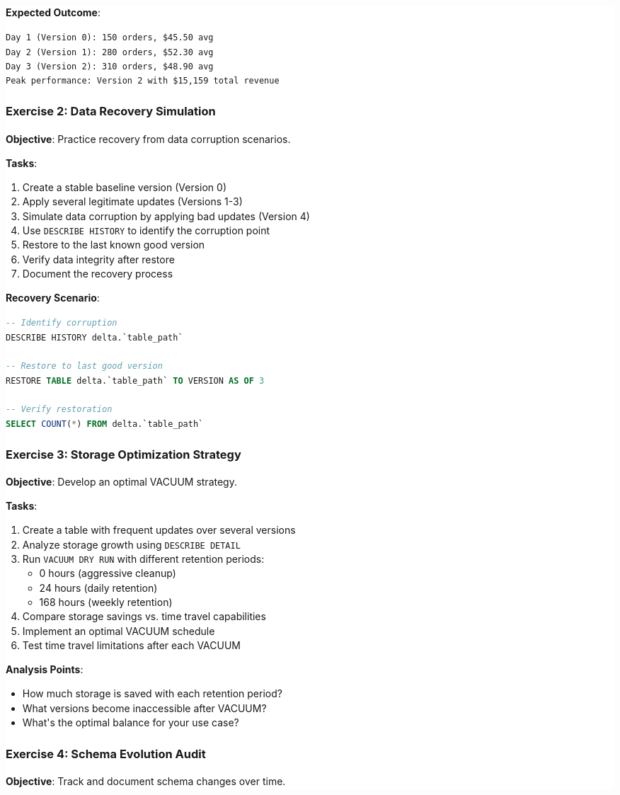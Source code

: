 **Expected Outcome**:
```
Day 1 (Version 0): 150 orders, $45.50 avg
Day 2 (Version 1): 280 orders, $52.30 avg  
Day 3 (Version 2): 310 orders, $48.90 avg
Peak performance: Version 2 with $15,159 total revenue
```

### Exercise 2: Data Recovery Simulation
**Objective**: Practice recovery from data corruption scenarios.

**Tasks**:
1. Create a stable baseline version (Version 0)
2. Apply several legitimate updates (Versions 1-3)
3. Simulate data corruption by applying bad updates (Version 4)
4. Use `DESCRIBE HISTORY` to identify the corruption point
5. Restore to the last known good version
6. Verify data integrity after restore
7. Document the recovery process

**Recovery Scenario**:
```sql
-- Identify corruption
DESCRIBE HISTORY delta.`table_path`

-- Restore to last good version
RESTORE TABLE delta.`table_path` TO VERSION AS OF 3

-- Verify restoration
SELECT COUNT(*) FROM delta.`table_path`
```

### Exercise 3: Storage Optimization Strategy
**Objective**: Develop an optimal VACUUM strategy.

**Tasks**:
1. Create a table with frequent updates over several versions
2. Analyze storage growth using `DESCRIBE DETAIL`
3. Run `VACUUM DRY RUN` with different retention periods:
   - 0 hours (aggressive cleanup)
   - 24 hours (daily retention)  
   - 168 hours (weekly retention)
4. Compare storage savings vs. time travel capabilities
5. Implement an optimal VACUUM schedule
6. Test time travel limitations after each VACUUM

**Analysis Points**:
- How much storage is saved with each retention period?
- What versions become inaccessible after VACUUM?
- What's the optimal balance for your use case?

### Exercise 4: Schema Evolution Audit
**Objective**: Track and document schema changes over time.

